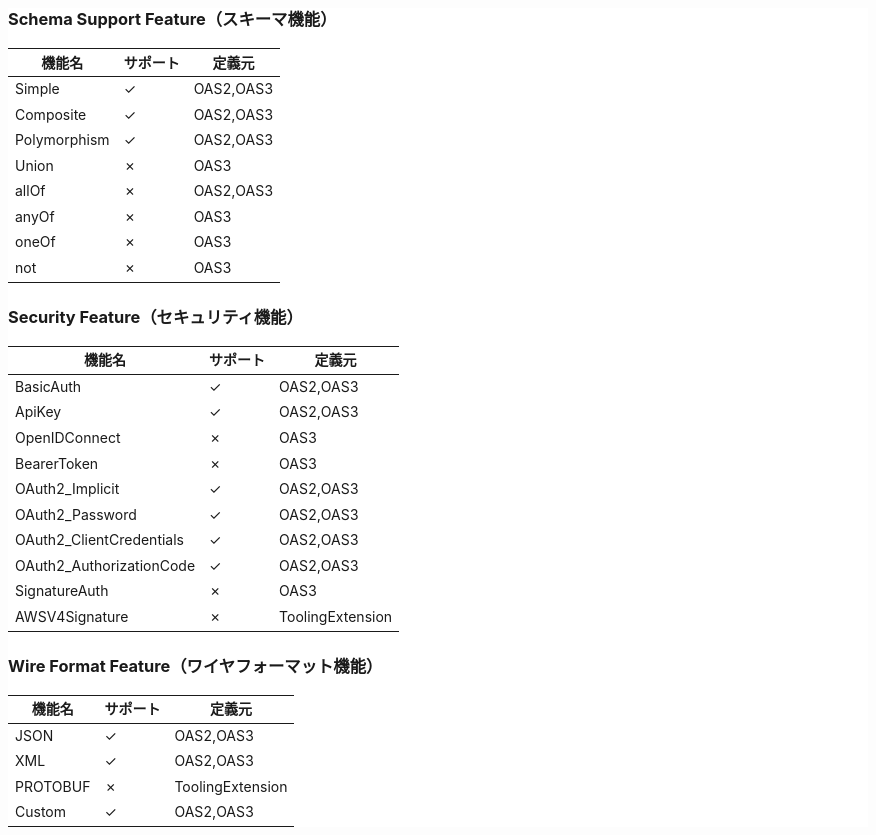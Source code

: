 ### Schema Support Feature（スキーマ機能）

| 機能名          | サポート | 定義元        |
|-----------------|----------|---------------|
| Simple          | ✓        | OAS2,OAS3     |
| Composite       | ✓        | OAS2,OAS3     |
| Polymorphism    | ✓        | OAS2,OAS3     |
| Union           | ✗        | OAS3          |
| allOf           | ✗        | OAS2,OAS3     |
| anyOf           | ✗        | OAS3          |
| oneOf           | ✗        | OAS3          |
| not             | ✗        | OAS3          |

### Security Feature（セキュリティ機能）

| 機能名                      | サポート | 定義元        |
|-----------------------------|----------|---------------|
| BasicAuth                   | ✓        | OAS2,OAS3     |
| ApiKey                      | ✓        | OAS2,OAS3     |
| OpenIDConnect               | ✗        | OAS3          |
| BearerToken                 | ✗        | OAS3          |
| OAuth2_Implicit             | ✓        | OAS2,OAS3     |
| OAuth2_Password             | ✓        | OAS2,OAS3     |
| OAuth2_ClientCredentials    | ✓        | OAS2,OAS3     |
| OAuth2_AuthorizationCode    | ✓        | OAS2,OAS3     |
| SignatureAuth               | ✗        | OAS3          |
| AWSV4Signature              | ✗        | ToolingExtension |

### Wire Format Feature（ワイヤフォーマット機能）

| 機能名   | サポート | 定義元        |
|----------|----------|---------------|
| JSON     | ✓        | OAS2,OAS3     |
| XML      | ✓        | OAS2,OAS3     |
| PROTOBUF | ✗        | ToolingExtension |
| Custom   | ✓        | OAS2,OAS3     |
